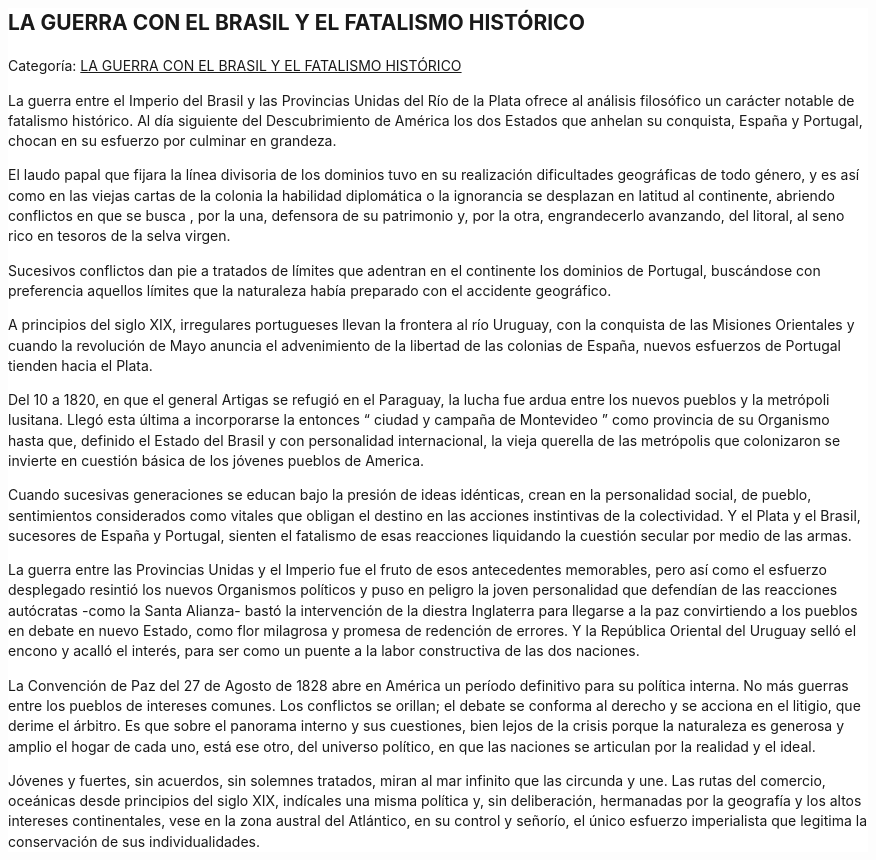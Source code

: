 ## LA GUERRA CON EL BRASIL Y EL FATALISMO HISTÓRICO

Categoría: [LA GUERRA CON EL BRASIL Y EL FATALISMO HISTÓRICO](http://descubrircorrientes.com.ar/2012/index.php/3707-historia-desde-1814-hasta-la-guerra-de-la-triple-alianza/de-fernandez-blanco-a-atienza-ordenamiento-estadual-1821-1837/la-guerra-con-el-brasil-y-el-fatalismo-historico)

La guerra entre el Imperio del Brasil y las Provincias Unidas del Río de la Plata ofrece al análisis filosófico un carácter notable de fatalismo histórico. Al día siguiente del Descubrimiento de América los dos Estados que anhelan su conquista, España y Portugal, chocan en su esfuerzo por culminar en grandeza.

El laudo papal que fijara la línea divisoria de los dominios tuvo en su realización dificultades geográficas de todo género, y es así como en las viejas cartas de la colonia la habilidad diplomática o la ignorancia se desplazan en latitud al continente, abriendo conflictos en que se busca , por la una, defensora de su patrimonio y, por la otra, engrandecerlo avanzando, del litoral, al seno rico en tesoros de la selva virgen.

Sucesivos conflictos dan pie a tratados de límites que adentran en el continente los dominios de Portugal, buscándose con preferencia aquellos límites que la naturaleza había preparado con el accidente geográfico.

A principios del siglo XIX, irregulares portugueses llevan la frontera al río Uruguay, con la conquista de las Misiones Orientales y cuando la revolución de Mayo anuncia el advenimiento de la libertad de las colonias de España, nuevos esfuerzos de Portugal tienden hacia el Plata.

Del 10 a 1820, en que el general Artigas se refugió en el Paraguay, la lucha fue ardua entre los nuevos pueblos y la metrópoli lusitana. Llegó esta última a incorporarse la entonces “ ciudad y campaña de Montevideo ” como provincia de su Organismo hasta que, definido el Estado del Brasil y con personalidad internacional, la vieja querella de las metrópolis que colonizaron se invierte en cuestión básica de los jóvenes pueblos de America.

Cuando sucesivas generaciones se educan bajo la presión de ideas idénticas, crean en la personalidad social, de pueblo, sentimientos considerados como vitales que obligan el destino en las acciones instintivas de la colectividad. Y el Plata y el Brasil, sucesores de España y Portugal, sienten el fatalismo de esas reacciones liquidando la cuestión secular por medio de las armas.

La guerra entre las Provincias Unidas y el Imperio fue el fruto de esos antecedentes memorables, pero así como el esfuerzo desplegado resintió los nuevos Organismos políticos y puso en peligro la joven personalidad que defendían de las reacciones autócratas -como la Santa Alianza- bastó la intervención de la diestra Inglaterra para llegarse a la paz convirtiendo a los pueblos en debate en nuevo Estado, como flor milagrosa y promesa de redención de errores. Y la República Oriental del Uruguay selló el encono y acalló el interés, para ser como un puente a la labor constructiva de las dos naciones.

La Convención de Paz del 27 de Agosto de 1828 abre en América un período definitivo para su política interna. No más guerras entre los pueblos de intereses comunes. Los conflictos se orillan; el debate se conforma al derecho y se acciona en el litigio, que derime el árbitro. Es que sobre el panorama interno y sus cuestiones, bien lejos de la crisis porque la naturaleza es generosa y amplio el hogar de cada uno, está ese otro, del universo político, en que las naciones se articulan por la realidad y el ideal.

Jóvenes y fuertes, sin acuerdos, sin solemnes tratados, miran al mar infinito que las circunda y une. Las rutas del comercio, oceánicas desde principios del siglo XIX, indícales una misma política y, sin deliberación, hermanadas por la geografía y los altos intereses continentales, vese en la zona austral del Atlántico, en su control y señorío, el único esfuerzo imperialista que legitima la conservación de sus individualidades.
